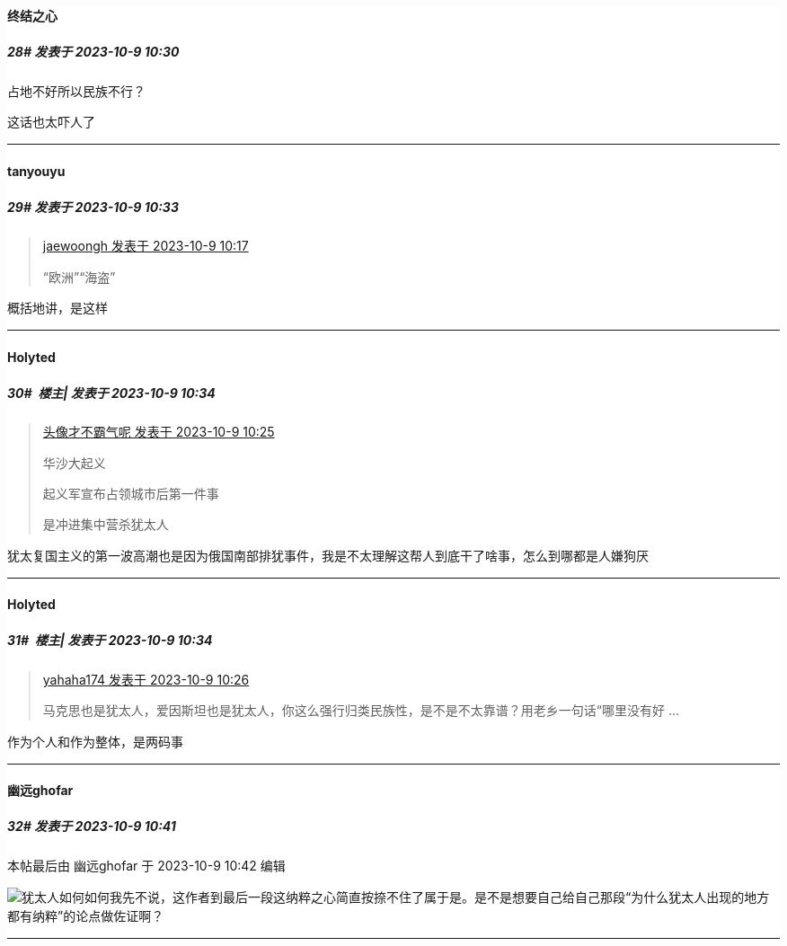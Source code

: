 ####  终结之心  
##### 28#       发表于 2023-10-9 10:30

占地不好所以民族不行？

这话也太吓人了

*****

####  tanyouyu  
##### 29#       发表于 2023-10-9 10:33

<blockquote><a href="httphttps://bbs.saraba1st.com/2b/forum.php?mod=redirect&amp;goto=findpost&amp;pid=62661732&amp;ptid=2156030" target="_blank">jaewoongh 发表于 2023-10-9 10:17</a>

“欧洲”“海盗”</blockquote>
概括地讲，是这样

*****

####  Holyted  
##### 30#         楼主| 发表于 2023-10-9 10:34

<blockquote><a href="httphttps://bbs.saraba1st.com/2b/forum.php?mod=redirect&amp;goto=findpost&amp;pid=62661815&amp;ptid=2156030" target="_blank">头像才不霸气呢 发表于 2023-10-9 10:25</a>

华沙大起义

起义军宣布占领城市后第一件事

是冲进集中营杀犹太人</blockquote>
犹太复国主义的第一波高潮也是因为俄国南部排犹事件，我是不太理解这帮人到底干了啥事，怎么到哪都是人嫌狗厌


*****

####  Holyted  
##### 31#         楼主| 发表于 2023-10-9 10:34

<blockquote><a href="httphttps://bbs.saraba1st.com/2b/forum.php?mod=redirect&amp;goto=findpost&amp;pid=62661828&amp;ptid=2156030" target="_blank">yahaha174 发表于 2023-10-9 10:26</a>

马克思也是犹太人，爱因斯坦也是犹太人，你这么强行归类民族性，是不是不太靠谱？用老乡一句话“哪里没有好 ...</blockquote>
作为个人和作为整体，是两码事

*****

####  幽远ghofar  
##### 32#       发表于 2023-10-9 10:41

 本帖最后由 幽远ghofar 于 2023-10-9 10:42 编辑 

<img src="https://static.saraba1st.com/image/smiley/face2017/067.png" referrerpolicy="no-referrer">犹太人如何如何我先不说，这作者到最后一段这纳粹之心简直按捺不住了属于是。是不是想要自己给自己那段“为什么犹太人出现的地方都有纳粹”的论点做佐证啊？

*****
